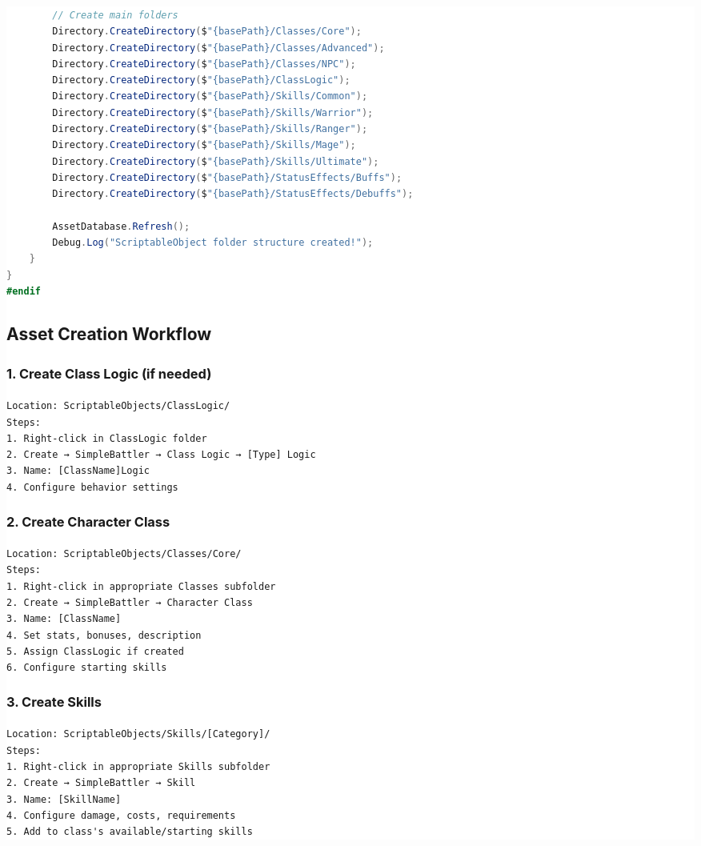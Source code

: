 ```csharp
        // Create main folders
        Directory.CreateDirectory($"{basePath}/Classes/Core");
        Directory.CreateDirectory($"{basePath}/Classes/Advanced");
        Directory.CreateDirectory($"{basePath}/Classes/NPC");
        Directory.CreateDirectory($"{basePath}/ClassLogic");
        Directory.CreateDirectory($"{basePath}/Skills/Common");
        Directory.CreateDirectory($"{basePath}/Skills/Warrior");
        Directory.CreateDirectory($"{basePath}/Skills/Ranger");
        Directory.CreateDirectory($"{basePath}/Skills/Mage");
        Directory.CreateDirectory($"{basePath}/Skills/Ultimate");
        Directory.CreateDirectory($"{basePath}/StatusEffects/Buffs");
        Directory.CreateDirectory($"{basePath}/StatusEffects/Debuffs");
        
        AssetDatabase.Refresh();
        Debug.Log("ScriptableObject folder structure created!");
    }
}
#endif
```

## Asset Creation Workflow

### 1. Create Class Logic (if needed)
```
Location: ScriptableObjects/ClassLogic/
Steps:
1. Right-click in ClassLogic folder
2. Create → SimpleBattler → Class Logic → [Type] Logic
3. Name: [ClassName]Logic
4. Configure behavior settings
```

### 2. Create Character Class
```
Location: ScriptableObjects/Classes/Core/
Steps:
1. Right-click in appropriate Classes subfolder
2. Create → SimpleBattler → Character Class
3. Name: [ClassName]
4. Set stats, bonuses, description
5. Assign ClassLogic if created
6. Configure starting skills
```

### 3. Create Skills
```
Location: ScriptableObjects/Skills/[Category]/
Steps:
1. Right-click in appropriate Skills subfolder
2. Create → SimpleBattler → Skill
3. Name: [SkillName]
4. Configure damage, costs, requirements
5. Add to class's available/starting skills
```
